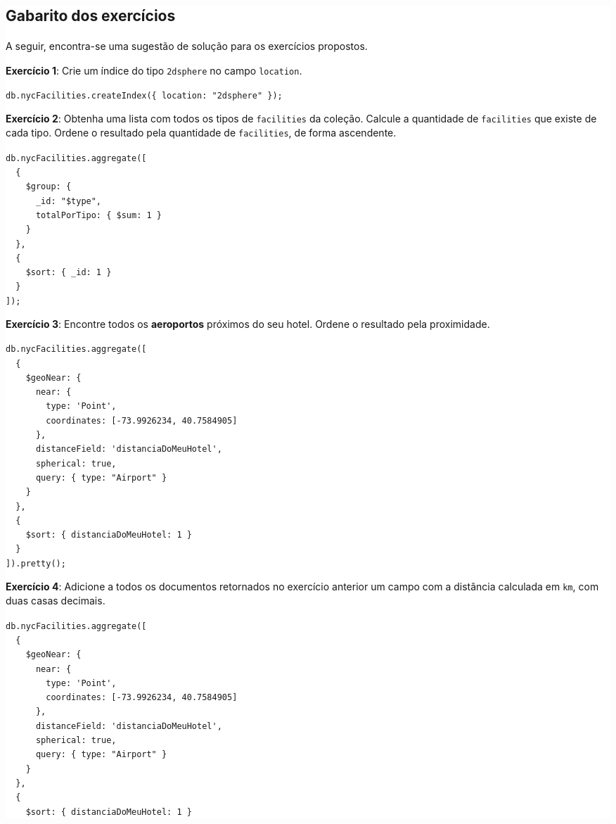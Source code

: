 ## Gabarito dos exercícios

A seguir, encontra-se uma sugestão de solução para os exercícios propostos.

**Exercício 1**: Crie um índice do tipo `2dsphere` no campo `location`.

```language-javascript
db.nycFacilities.createIndex({ location: "2dsphere" });
```

**Exercício 2**: Obtenha uma lista com todos os tipos de `facilities` da coleção. Calcule a quantidade de `facilities` que existe de cada tipo. Ordene o resultado pela quantidade de `facilities`, de forma ascendente.

```language-javascript
db.nycFacilities.aggregate([
  {
    $group: {
      _id: "$type",
      totalPorTipo: { $sum: 1 }
    }
  },
  {
    $sort: { _id: 1 }
  }
]);
```

**Exercício 3**: Encontre todos os **aeroportos** próximos do seu hotel. Ordene o resultado pela proximidade.

```language-javascript
db.nycFacilities.aggregate([
  {
    $geoNear: {
      near: {
        type: 'Point',
        coordinates: [-73.9926234, 40.7584905]
      },
      distanceField: 'distanciaDoMeuHotel',
      spherical: true,
      query: { type: "Airport" }
    }
  },
  {
    $sort: { distanciaDoMeuHotel: 1 }
  }
]).pretty();
```

**Exercício 4**: Adicione a todos os documentos retornados no exercício anterior um campo com a distância calculada em `km`, com duas casas decimais.

```language-javascript
db.nycFacilities.aggregate([
  {
    $geoNear: {
      near: {
        type: 'Point',
        coordinates: [-73.9926234, 40.7584905]
      },
      distanceField: 'distanciaDoMeuHotel',
      spherical: true,
      query: { type: "Airport" }
    }
  },
  {
    $sort: { distanciaDoMeuHotel: 1 }
```